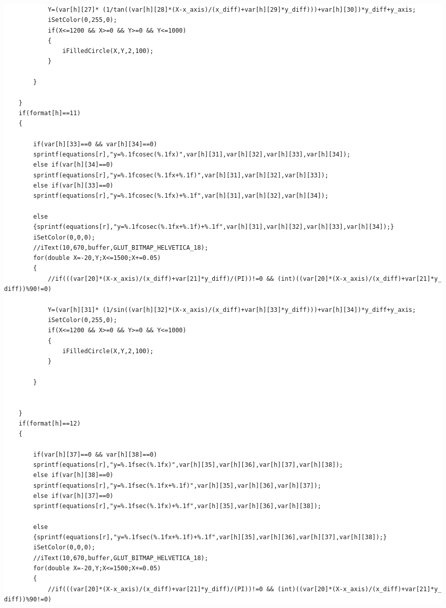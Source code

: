 				Y=(var[h][27]* (1/tan((var[h][28]*(X-x_axis)/(x_diff)+var[h][29]*y_diff)))+var[h][30])*y_diff+y_axis;
                iSetColor(0,255,0);
				if(X<=1200 && X>=0 && Y>=0 && Y<=1000)
				{
					iFilledCircle(X,Y,2,100);
				}
				
            }
			
		}
		if(format[h]==11)
		{
			
			if(var[h][33]==0 && var[h][34]==0)
			sprintf(equations[r],"y=%.1fcosec(%.1fx)",var[h][31],var[h][32],var[h][33],var[h][34]);
			else if(var[h][34]==0) 
			sprintf(equations[r],"y=%.1fcosec(%.1fx+%.1f)",var[h][31],var[h][32],var[h][33]);
			else if(var[h][33]==0)
			sprintf(equations[r],"y=%.1fcosec(%.1fx)+%.1f",var[h][31],var[h][32],var[h][34]);

			else 
			{sprintf(equations[r],"y=%.1fcosec(%.1fx+%.1f)+%.1f",var[h][31],var[h][32],var[h][33],var[h][34]);}
			iSetColor(0,0,0);
			//iText(10,670,buffer,GLUT_BITMAP_HELVETICA_18);
			for(double X=-20,Y;X<=1500;X+=0.05)
            {
                //if(((var[20]*(X-x_axis)/(x_diff)+var[21]*y_diff)/(PI))!=0 && (int)((var[20]*(X-x_axis)/(x_diff)+var[21]*y_diff))%90!=0)
				
				Y=(var[h][31]* (1/sin((var[h][32]*(X-x_axis)/(x_diff)+var[h][33]*y_diff)))+var[h][34])*y_diff+y_axis;
                iSetColor(0,255,0);
				if(X<=1200 && X>=0 && Y>=0 && Y<=1000)
				{
					iFilledCircle(X,Y,2,100);
				}
				
            }
			
			
		}
		if(format[h]==12)
		{
			 
			if(var[h][37]==0 && var[h][38]==0)
			sprintf(equations[r],"y=%.1fsec(%.1fx)",var[h][35],var[h][36],var[h][37],var[h][38]);
			else if(var[h][38]==0) 
			sprintf(equations[r],"y=%.1fsec(%.1fx+%.1f)",var[h][35],var[h][36],var[h][37]);
			else if(var[h][37]==0)
			sprintf(equations[r],"y=%.1fsec(%.1fx)+%.1f",var[h][35],var[h][36],var[h][38]);

			else 
			{sprintf(equations[r],"y=%.1fsec(%.1fx+%.1f)+%.1f",var[h][35],var[h][36],var[h][37],var[h][38]);}
			iSetColor(0,0,0);
			//iText(10,670,buffer,GLUT_BITMAP_HELVETICA_18);
			for(double X=-20,Y;X<=1500;X+=0.05)
            {
                //if(((var[20]*(X-x_axis)/(x_diff)+var[21]*y_diff)/(PI))!=0 && (int)((var[20]*(X-x_axis)/(x_diff)+var[21]*y_diff))%90!=0)
				